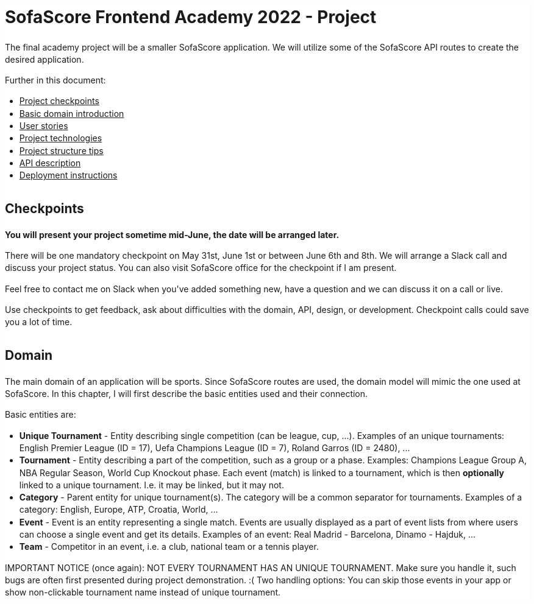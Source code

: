 # SofaScore Frontend Academy 2022 - Project

The final academy project will be a smaller SofaScore application. We will utilize some of the SofaScore API routes to create the desired application.

Further in this document:

- [Project checkpoints](#checkpoints)
- [Basic domain introduction](#domain)
- [User stories](#user-stories)
- [Project technologies](#technologies)
- [Project structure tips](#project-structure)
- [API description](#api)
- [Deployment instructions](#deployment)

## Checkpoints

**You will present your project sometime mid-June, the date will be arranged later.**

There will be one mandatory checkpoint on May 31st, June 1st or between June 6th and 8th. We will arrange a Slack call and discuss your project status. You can also visit SofaScore office for the checkpoint if I am present.

Feel free to contact me on Slack when you've added something new, have a question and we can discuss it on a call or live.

Use checkpoints to get feedback, ask about difficulties with the domain, API, design, or development. Checkpoint calls could save you a lot of time.

## Domain

The main domain of an application will be sports. Since SofaScore routes are used, the domain model will mimic the one used at SofaScore.
In this chapter, I will first describe the basic entities used and their connection.

Basic entities are:

- **Unique Tournament** - Entity describing single competition (can be league, cup, ...). Examples of an unique tournaments: English Premier League (ID = 17), Uefa Champions League (ID = 7), Roland Garros (ID = 2480), ...
- **Tournament** - Entity describing a part of the competition, such as a group or a phase. Examples: Champions League Group A, NBA Regular Season, World Cup Knockout phase. Each event (match) is linked to a tournament, which is then **optionally** linked to a unique tournament. I.e. it may be linked, but it may not.
- **Category** - Parent entity for unique tournament(s). The category will be a common separator for tournaments. Examples of a category: English, Europe, ATP, Croatia, World, ...
- **Event** - Event is an entity representing a single match. Events are usually displayed as a part of event lists from where users can choose a single event and get its details. Examples of an event: Real Madrid - Barcelona, Dinamo - Hajduk, ...
- **Team** - Competitor in an event, i.e. a club, national team or a tennis player.

IMPORTANT NOTICE (once again): NOT EVERY TOURNAMENT HAS AN UNIQUE TOURNAMENT. Make sure you handle it, such bugs are often first presented during project demonstration. :(
Two handling options: You can skip those events in your app or show non-clickable tournament name instead of unique tournament.
